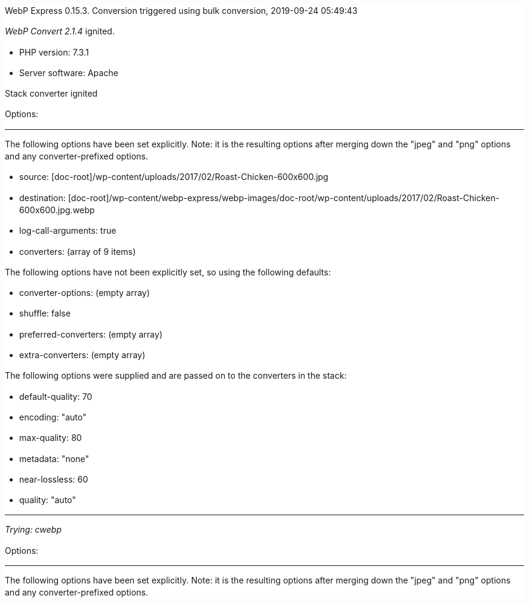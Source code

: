 WebP Express 0.15.3. Conversion triggered using bulk conversion, 2019-09-24 05:49:43


*WebP Convert 2.1.4*  ignited.

- PHP version: 7.3.1

- Server software: Apache


Stack converter ignited


Options:

------------

The following options have been set explicitly. Note: it is the resulting options after merging down the "jpeg" and "png" options and any converter-prefixed options.

- source: [doc-root]/wp-content/uploads/2017/02/Roast-Chicken-600x600.jpg

- destination: [doc-root]/wp-content/webp-express/webp-images/doc-root/wp-content/uploads/2017/02/Roast-Chicken-600x600.jpg.webp

- log-call-arguments: true

- converters: (array of 9 items)


The following options have not been explicitly set, so using the following defaults:

- converter-options: (empty array)

- shuffle: false

- preferred-converters: (empty array)

- extra-converters: (empty array)


The following options were supplied and are passed on to the converters in the stack:

- default-quality: 70

- encoding: "auto"

- max-quality: 80

- metadata: "none"

- near-lossless: 60

- quality: "auto"

------------



*Trying: cwebp* 


Options:

------------

The following options have been set explicitly. Note: it is the resulting options after merging down the "jpeg" and "png" options and any converter-prefixed options.
